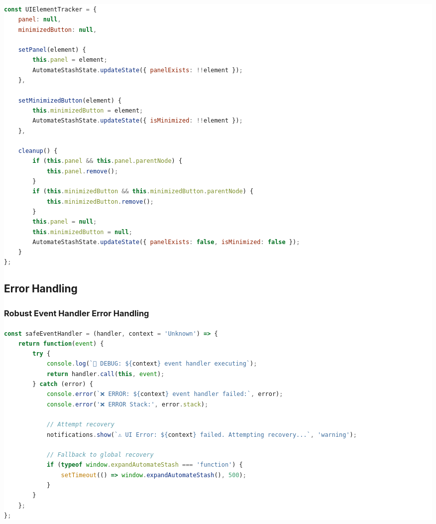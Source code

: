 ```javascript
const UIElementTracker = {
    panel: null,
    minimizedButton: null,
    
    setPanel(element) {
        this.panel = element;
        AutomateStashState.updateState({ panelExists: !!element });
    },
    
    setMinimizedButton(element) {
        this.minimizedButton = element;
        AutomateStashState.updateState({ isMinimized: !!element });
    },
    
    cleanup() {
        if (this.panel && this.panel.parentNode) {
            this.panel.remove();
        }
        if (this.minimizedButton && this.minimizedButton.parentNode) {
            this.minimizedButton.remove();
        }
        this.panel = null;
        this.minimizedButton = null;
        AutomateStashState.updateState({ panelExists: false, isMinimized: false });
    }
};
```

## Error Handling

### Robust Event Handler Error Handling

```javascript
const safeEventHandler = (handler, context = 'Unknown') => {
    return function(event) {
        try {
            console.log(`🔄 DEBUG: ${context} event handler executing`);
            return handler.call(this, event);
        } catch (error) {
            console.error(`❌ ERROR: ${context} event handler failed:`, error);
            console.error('❌ ERROR Stack:', error.stack);
            
            // Attempt recovery
            notifications.show(`⚠️ UI Error: ${context} failed. Attempting recovery...`, 'warning');
            
            // Fallback to global recovery
            if (typeof window.expandAutomateStash === 'function') {
                setTimeout(() => window.expandAutomateStash(), 500);
            }
        }
    };
};
```
